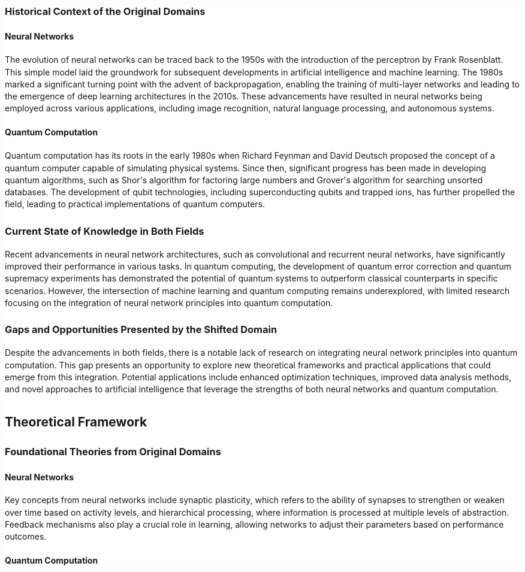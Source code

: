 ### Historical Context of the Original Domains

#### Neural Networks

The evolution of neural networks can be traced back to the 1950s with the introduction of the perceptron by Frank Rosenblatt. This simple model laid the groundwork for subsequent developments in artificial intelligence and machine learning. The 1980s marked a significant turning point with the advent of backpropagation, enabling the training of multi-layer networks and leading to the emergence of deep learning architectures in the 2010s. These advancements have resulted in neural networks being employed across various applications, including image recognition, natural language processing, and autonomous systems.

#### Quantum Computation

Quantum computation has its roots in the early 1980s when Richard Feynman and David Deutsch proposed the concept of a quantum computer capable of simulating physical systems. Since then, significant progress has been made in developing quantum algorithms, such as Shor's algorithm for factoring large numbers and Grover's algorithm for searching unsorted databases. The development of qubit technologies, including superconducting qubits and trapped ions, has further propelled the field, leading to practical implementations of quantum computers.

### Current State of Knowledge in Both Fields

Recent advancements in neural network architectures, such as convolutional and recurrent neural networks, have significantly improved their performance in various tasks. In quantum computing, the development of quantum error correction and quantum supremacy experiments has demonstrated the potential of quantum systems to outperform classical counterparts in specific scenarios. However, the intersection of machine learning and quantum computing remains underexplored, with limited research focusing on the integration of neural network principles into quantum computation.

### Gaps and Opportunities Presented by the Shifted Domain

Despite the advancements in both fields, there is a notable lack of research on integrating neural network principles into quantum computation. This gap presents an opportunity to explore new theoretical frameworks and practical applications that could emerge from this integration. Potential applications include enhanced optimization techniques, improved data analysis methods, and novel approaches to artificial intelligence that leverage the strengths of both neural networks and quantum computation.

## Theoretical Framework

### Foundational Theories from Original Domains

#### Neural Networks

Key concepts from neural networks include synaptic plasticity, which refers to the ability of synapses to strengthen or weaken over time based on activity levels, and hierarchical processing, where information is processed at multiple levels of abstraction. Feedback mechanisms also play a crucial role in learning, allowing networks to adjust their parameters based on performance outcomes.

#### Quantum Computation
